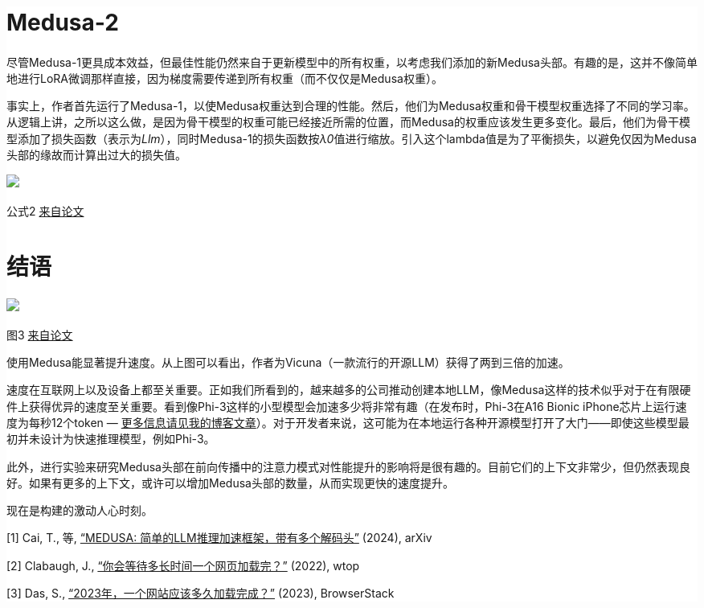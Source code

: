 # Medusa-2

尽管Medusa-1更具成本效益，但最佳性能仍然来自于更新模型中的所有权重，以考虑我们添加的新Medusa头部。有趣的是，这并不像简单地进行LoRA微调那样直接，因为梯度需要传递到所有权重（而不仅仅是Medusa权重）。

事实上，作者首先运行了Medusa-1，以使Medusa权重达到合理的性能。然后，他们为Medusa权重和骨干模型权重选择了不同的学习率。从逻辑上讲，之所以这么做，是因为骨干模型的权重可能已经接近所需的位置，而Medusa的权重应该发生更多变化。最后，他们为骨干模型添加了损失函数（表示为*Llm*），同时Medusa-1的损失函数按*λ0*值进行缩放。引入这个lambda值是为了平衡损失，以避免仅因为Medusa头部的缘故而计算出过大的损失值。

![](../Images/ae042130c976c1d6ba8103a33fd622c2.png)

公式2 [来自论文](https://arxiv.org/pdf/2401.10774)

# 结语

![](../Images/c8a8036c81a9b78d45870e10e64f3d22.png)

图3 [来自论文](https://arxiv.org/pdf/2401.10774)

使用Medusa能显著提升速度。从上图可以看出，作者为Vicuna（一款流行的开源LLM）获得了两到三倍的加速。

速度在互联网上以及设备上都至关重要。正如我们所看到的，越来越多的公司推动创建本地LLM，像Medusa这样的技术似乎对于在有限硬件上获得优异的速度至关重要。看到像Phi-3这样的小型模型会加速多少将非常有趣（在发布时，Phi-3在A16 Bionic iPhone芯片上运行速度为每秒12个token — [更多信息请见我的博客文章](/phi-3-and-the-beginning-of-highly-performant-iphone-models-d413d8ea0714)）。对于开发者来说，这可能为在本地运行各种开源模型打开了大门——即使这些模型最初并未设计为快速推理模型，例如Phi-3。

此外，进行实验来研究Medusa头部在前向传播中的注意力模式对性能提升的影响将是很有趣的。目前它们的上下文非常少，但仍然表现良好。如果有更多的上下文，或许可以增加Medusa头部的数量，从而实现更快的速度提升。

现在是构建的激动人心时刻。

[1] Cai, T., 等, [“MEDUSA: 简单的LLM推理加速框架，带有多个解码头”](https://arxiv.org/pdf/2401.10774) (2024), arXiv

[2] Clabaugh, J., [“你会等待多长时间一个网页加载完？”](https://wtop.com/business-finance/2022/02/how-long-do-you-wait-for-a-web-page-to-load/) (2022), wtop

[3] Das, S., [“2023年，一个网站应该多久加载完成？”](https://www.browserstack.com/guide/how-fast-should-a-website-load) (2023), BrowserStack
